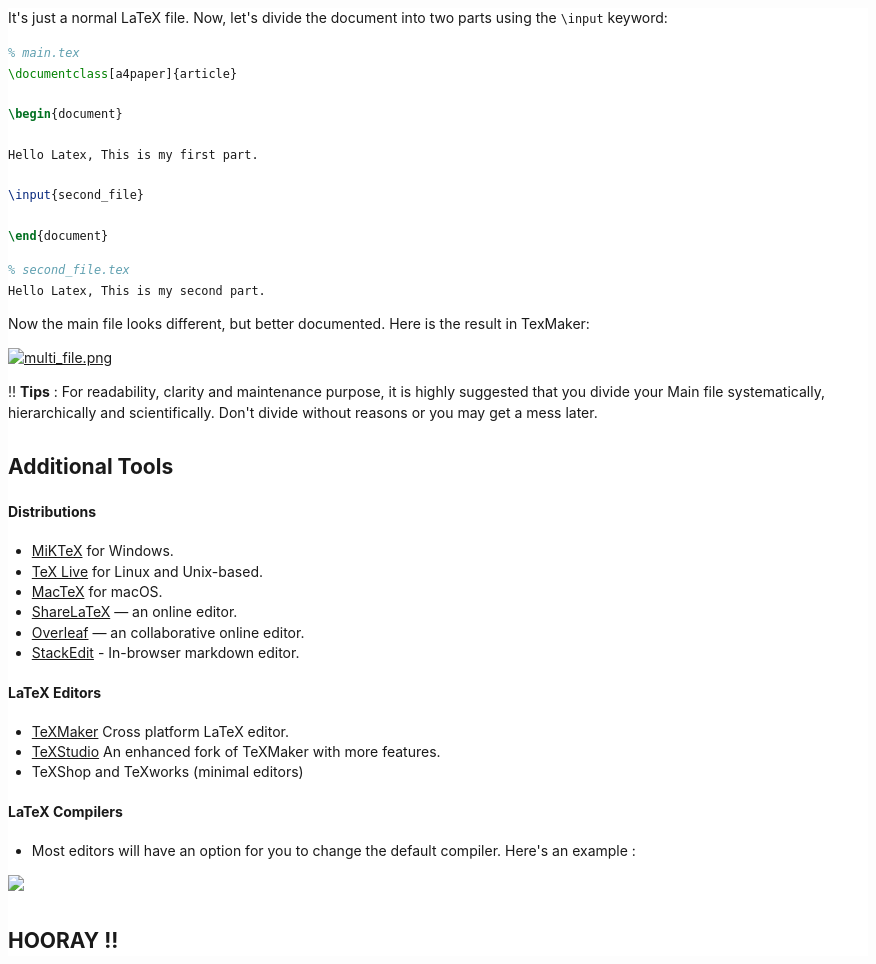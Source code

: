 It's just a normal LaTeX file. Now, let's divide the document into two parts using the `\input` keyword:


```tex
% main.tex
\documentclass[a4paper]{article}

\begin{document}

Hello Latex, This is my first part.

\input{second_file}

\end{document}
```


```tex
% second_file.tex
Hello Latex, This is my second part.
```

Now the main file looks different, but better documented. Here is the result in TexMaker:

[![multi_file.png](https://s14.postimg.org/deg0kqhu9/multi_file.png)](https://postimg.org/image/hnkqmwl3h/)

:bangbang: **Tips** : For readability, clarity and maintenance purpose, it is highly suggested that you divide your Main file systematically, hierarchically and scientifically. Don't divide without reasons or you may get a mess later.  

## Additional Tools

#### Distributions

* [MiKTeX](https://miktex.org/about) for Windows.
* [TeX Live](https://www.tug.org/texlive/) for Linux and Unix-based.
* [MacTeX](https://tug.org/mactex/) for macOS.
* [ShareLaTeX](https://www.sharelatex.com/) — an online editor.
* [Overleaf](https://www.overleaf.com/) — an collaborative online editor.
* [StackEdit](https://stackedit.io/) - In-browser markdown editor.

#### LaTeX Editors

* [TeXMaker](http://www.xm1math.net/texmaker/) Cross platform LaTeX editor.
* [TeXStudio](http://www.texstudio.org/) An enhanced fork of TeXMaker with more features.
* TeXShop and TeXworks (minimal editors)

#### LaTeX Compilers

* Most editors will have an option for you to change the default compiler. Here's an example : 

![](http://i.imgur.com/FbNUiL7.png)

## HOORAY !!
